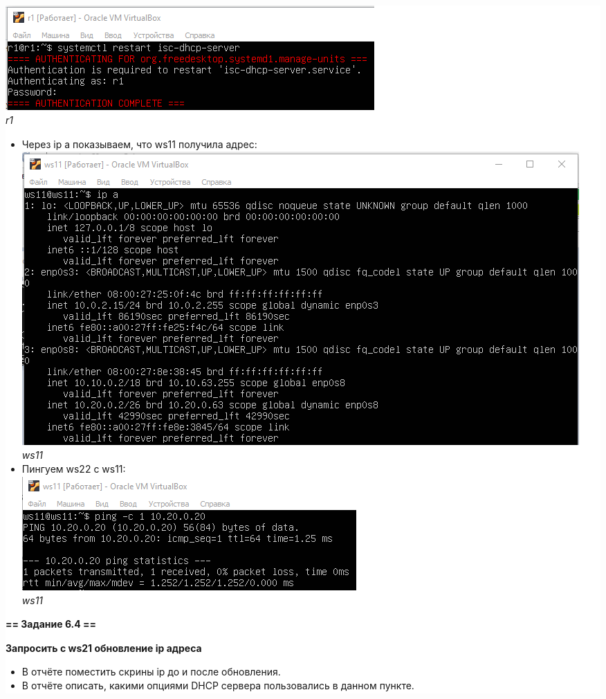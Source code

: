 ![Вывод команды](/screenshots/screenshot51.png)  
_r1_  
* Через ip a показываем, что ws11 получила адрес:  
![Сетевые интерфейсы ws11](/screenshots/screenshot52.png)  
  _ws11_  
* Пингуем ws22 с ws11:  
![Результаты пинга на ws11](/screenshots/screenshot53.png)  
_ws11_

**== Задание 6.4 ==**

**Запросить с ws21 обновление ip адреса**  
* В отчёте поместить скрины ip до и после обновления.  
* В отчёте описать, какими опциями DHCP сервера пользовались в данном пункте.
